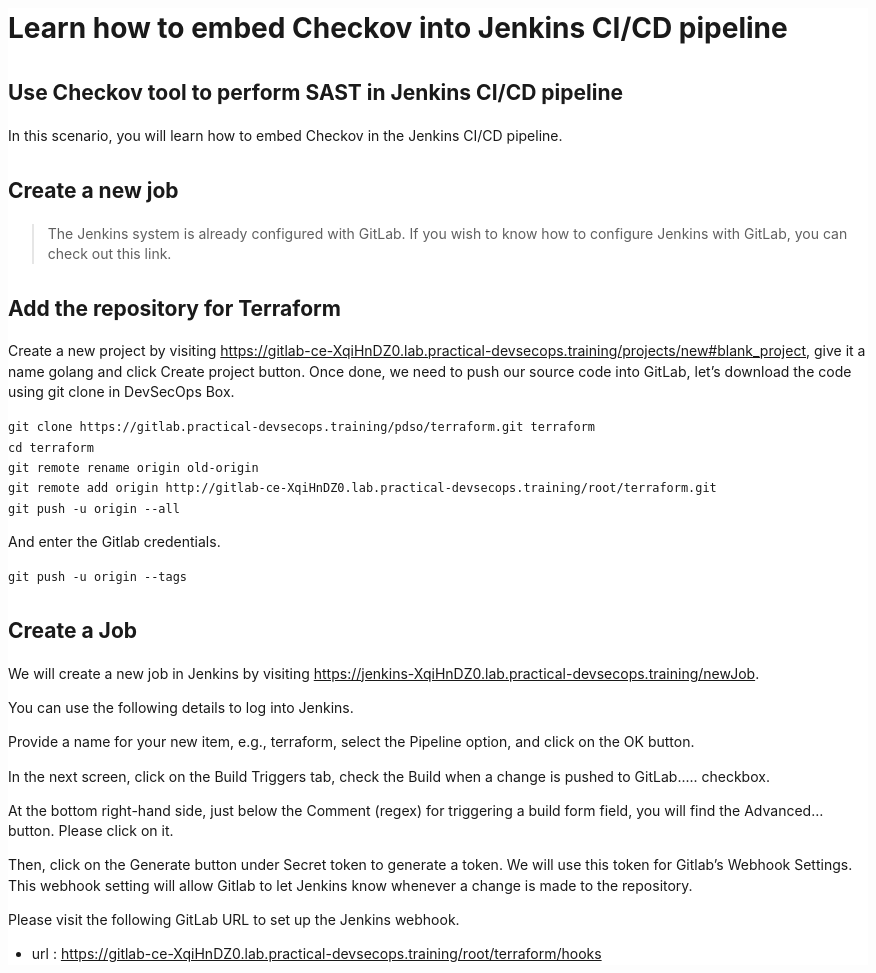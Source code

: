 Learn how to embed Checkov into Jenkins CI/CD pipeline
================================================================

Use Checkov tool to perform SAST in Jenkins CI/CD pipeline
--------------------------------

In this scenario, you will learn how to embed Checkov in the Jenkins CI/CD pipeline.

Create a new job
-----------

> The Jenkins system is already configured with GitLab. If you wish to know how to configure Jenkins with GitLab, you can check out this link.

Add the repository for Terraform
--------------

Create a new project by visiting https://gitlab-ce-XqiHnDZ0.lab.practical-devsecops.training/projects/new#blank_project, give it a name golang and click Create project button. Once done, we need to push our source code into GitLab, let’s download the code using git clone in DevSecOps Box.

```
git clone https://gitlab.practical-devsecops.training/pdso/terraform.git terraform
cd terraform
git remote rename origin old-origin
git remote add origin http://gitlab-ce-XqiHnDZ0.lab.practical-devsecops.training/root/terraform.git
git push -u origin --all
```

And enter the Gitlab credentials.

```
git push -u origin --tags
```

Create a Job
-----------

We will create a new job in Jenkins by visiting https://jenkins-XqiHnDZ0.lab.practical-devsecops.training/newJob.

You can use the following details to log into Jenkins.

Provide a name for your new item, e.g., terraform, select the Pipeline option, and click on the OK button.

In the next screen, click on the Build Triggers tab, check the Build when a change is pushed to GitLab..... checkbox.

At the bottom right-hand side, just below the Comment (regex) for triggering a build form field, you will find the Advanced… button. Please click on it.

Then, click on the Generate button under Secret token to generate a token. We will use this token for Gitlab’s Webhook Settings. This webhook setting will allow Gitlab to let Jenkins know whenever a change is made to the repository.

Please visit the following GitLab URL to set up the Jenkins webhook.

- url : https://gitlab-ce-XqiHnDZ0.lab.practical-devsecops.training/root/terraform/hooks
